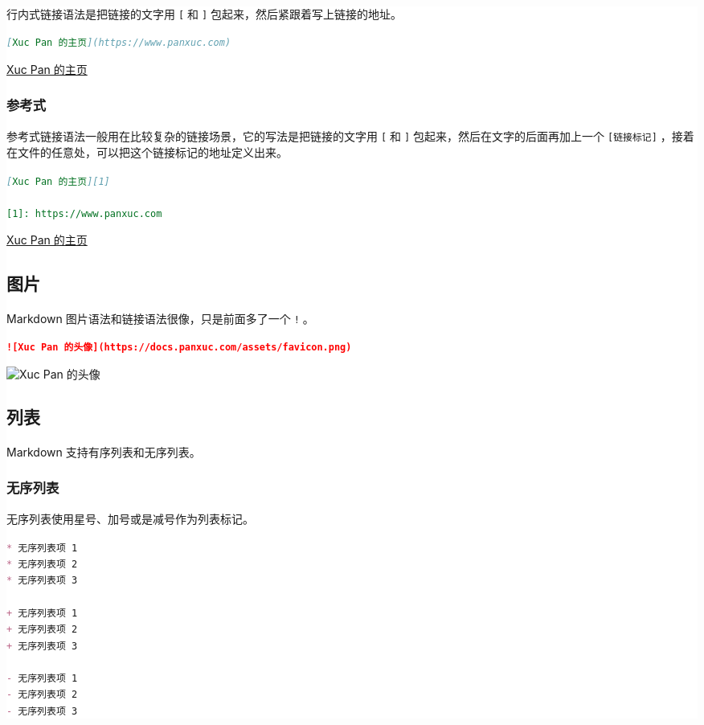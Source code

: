 行内式链接语法是把链接的文字用 `[` 和 `]` 包起来，然后紧跟着写上链接的地址。

```markdown title="行内式链接"
[Xuc Pan 的主页](https://www.panxuc.com)
```

<div class="result" markdown>

[Xuc Pan 的主页](https://www.panxuc.com)

</div>

### 参考式

参考式链接语法一般用在比较复杂的链接场景，它的写法是把链接的文字用 `[` 和 `]` 包起来，然后在文字的后面再加上一个 `[链接标记]` ，接着在文件的任意处，可以把这个链接标记的地址定义出来。

```markdown title="参考式链接"
[Xuc Pan 的主页][1]

[1]: https://www.panxuc.com
```

<div class="result" markdown>

[Xuc Pan 的主页][1]

[1]: https://www.panxuc.com

</div>

## 图片

Markdown 图片语法和链接语法很像，只是前面多了一个 `!` 。

```markdown title="图片"
![Xuc Pan 的头像](https://docs.panxuc.com/assets/favicon.png)
```

<div class="result" markdown>

![Xuc Pan 的头像](https://docs.panxuc.com/assets/favicon.png)

</div>

## 列表

Markdown 支持有序列表和无序列表。

### 无序列表

无序列表使用星号、加号或是减号作为列表标记。

```markdown title="无序列表"
* 无序列表项 1
* 无序列表项 2
* 无序列表项 3

+ 无序列表项 1
+ 无序列表项 2
+ 无序列表项 3

- 无序列表项 1
- 无序列表项 2
- 无序列表项 3
```


[^1]: 这是一个脚注。
[^1]: 这是一个脚注。
